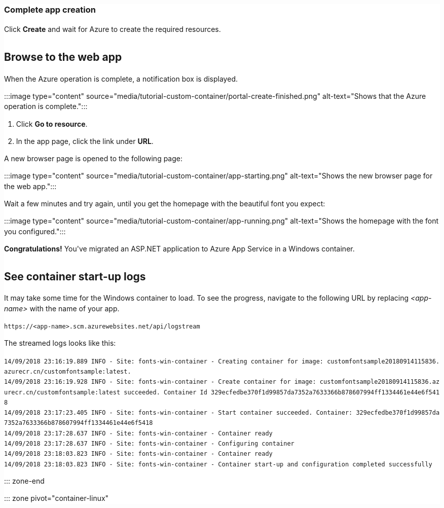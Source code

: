 ### Complete app creation

Click **Create** and wait for Azure to create the required resources.

## Browse to the web app

When the Azure operation is complete, a notification box is displayed.

:::image type="content" source="media/tutorial-custom-container/portal-create-finished.png" alt-text="Shows that the Azure operation is complete.":::

1. Click **Go to resource**.

2. In the app page, click the link under **URL**.

A new browser page is opened to the following page:

:::image type="content" source="media/tutorial-custom-container/app-starting.png" alt-text="Shows the new browser page for the web app.":::

Wait a few minutes and try again, until you get the homepage with the beautiful font you expect:

:::image type="content" source="media/tutorial-custom-container/app-running.png" alt-text="Shows the homepage with the font you configured.":::

**Congratulations!** You've migrated an ASP.NET application to Azure App Service in a Windows container.

## See container start-up logs

It may take some time for the Windows container to load. To see the progress, navigate to the following URL by replacing *\<app-name>* with the name of your app.
```
https://<app-name>.scm.azurewebsites.net/api/logstream
```

The streamed logs looks like this:

```
14/09/2018 23:16:19.889 INFO - Site: fonts-win-container - Creating container for image: customfontsample20180914115836.azurecr.cn/customfontsample:latest.
14/09/2018 23:16:19.928 INFO - Site: fonts-win-container - Create container for image: customfontsample20180914115836.azurecr.cn/customfontsample:latest succeeded. Container Id 329ecfedbe370f1d99857da7352a7633366b878607994ff1334461e44e6f5418
14/09/2018 23:17:23.405 INFO - Site: fonts-win-container - Start container succeeded. Container: 329ecfedbe370f1d99857da7352a7633366b878607994ff1334461e44e6f5418
14/09/2018 23:17:28.637 INFO - Site: fonts-win-container - Container ready
14/09/2018 23:17:28.637 INFO - Site: fonts-win-container - Configuring container
14/09/2018 23:18:03.823 INFO - Site: fonts-win-container - Container ready
14/09/2018 23:18:03.823 INFO - Site: fonts-win-container - Container start-up and configuration completed successfully
```

::: zone-end

::: zone pivot="container-linux"
